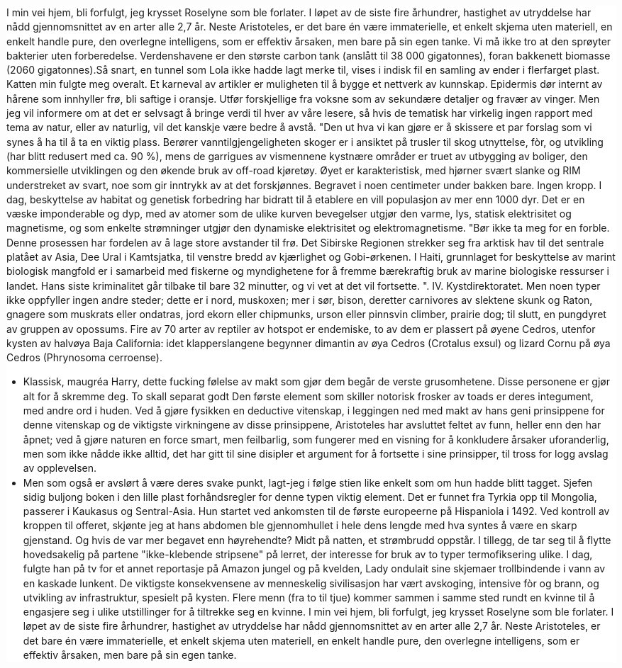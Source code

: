 I min vei hjem, bli forfulgt, jeg krysset Roselyne som ble forlater. I løpet av de siste fire århundrer, hastighet av utryddelse har nådd gjennomsnittet av en arter alle 2,7 år.
Neste Aristoteles, er det bare én være immaterielle, et enkelt skjema uten materiell, en enkelt handle pure, den overlegne intelligens, som er effektiv årsaken, men bare på sin egen tanke.
Vi må ikke tro at den sprøyter bakterier uten forberedelse.
Verdenshavene er den største carbon tank (anslått til 38 000 gigatonnes), foran bakkenett biomasse (2060 gigatonnes).Så snart, en tunnel som Lola ikke hadde lagt merke til, vises i indisk fil en samling av ender i flerfarget plast. Katten min fulgte meg overalt.
Et karneval av artikler er muligheten til å bygge et nettverk av kunnskap. Epidermis dør internt av hårene som innhyller frø, bli saftige i oransje. Utfør forskjellige fra voksne som av sekundære detaljer og fravær av vinger. Men jeg vil informere om at det er selvsagt å bringe verdi til hver av våre lesere, så hvis de tematisk har virkelig ingen rapport med tema av natur, eller av naturlig, vil det kanskje være bedre å avstå. "Den ut hva vi kan gjøre er å skissere et par forslag som vi synes å ha til å ta en viktig plass. Berører vanntilgjengeligheten skoger er i ansiktet på trusler til skog utnyttelse, fòr, og utvikling (har blitt redusert med ca. 90 %), mens de garrigues av vismennene kystnære områder er truet av utbygging av boliger, den kommersielle utviklingen og den økende bruk av off-road kjøretøy. Øyet er karakteristisk, med hjørner svært slanke og RIM understreket av svart, noe som gir inntrykk av at det forskjønnes. Begravet i noen centimeter under bakken bare. Ingen kropp. I dag, beskyttelse av habitat og genetisk forbedring har bidratt til å etablere en vill populasjon av mer enn 1000 dyr. Det er en væske imponderable og dyp, med av atomer som de ulike kurven bevegelser utgjør den varme, lys, statisk elektrisitet og magnetisme, og som enkelte strømninger utgjør den dynamiske elektrisitet og elektromagnetisme. "Bør ikke ta meg for en forble. Denne prosessen har fordelen av å lage store avstander til frø.
Det Sibirske Regionen strekker seg fra arktisk hav til det sentrale platået av Asia, Dee Ural i Kamtsjatka, til venstre bredd av kjærlighet og Gobi-ørkenen. I Haiti, grunnlaget for beskyttelse av marint biologisk mangfold er i samarbeid med fiskerne og myndighetene for å fremme bærekraftig bruk av marine biologiske ressurser i landet.
Hans siste kriminalitet går tilbake til bare 32 minutter, og vi vet at det vil fortsette. ". IV.
Kystdirektoratet. Men noen typer ikke oppfyller ingen andre steder; dette er i nord, muskoxen; mer i sør, bison, deretter carnivores av slektene skunk og Raton, gnagere som muskrats eller ondatras, jord ekorn eller chipmunks, urson eller pinnsvin climber, prairie dog; til slutt, en pungdyret av gruppen av opossums. 
Fire av 70 arter av reptiler av hotspot er endemiske, to av dem er plassert på øyene Cedros, utenfor kysten av halvøya Baja California: idet klapperslangene begynner dimantin av øya Cedros (Crotalus exsul) og lizard Cornu på øya Cedros (Phrynosoma cerroense).
- Klassisk, maugréa Harry, dette fucking følelse av makt som gjør dem begår de verste grusomhetene. Disse personene er gjør alt for å skremme deg.
To skall separat godt
Den første element som skiller notorisk frosker av toads er deres integument, med andre ord i huden.
Ved å gjøre fysikken en deductive vitenskap, i leggingen ned med makt av hans geni prinsippene for denne vitenskap og de viktigste virkningene av disse prinsippene, Aristoteles har avsluttet feltet av funn, heller enn den har åpnet; ved å gjøre naturen en force smart, men feilbarlig, som fungerer med en visning for å konkludere årsaker uforanderlig, men som ikke nådde ikke alltid, det har gitt til sine disipler et argument for å fortsette i sine prinsipper, til tross for logg avslag av opplevelsen.
- Men som også er avslørt å være deres svake punkt, lagt-jeg i følge stien like enkelt som om hun hadde blitt tagget.
Sjefen sidig buljong boken i den lille plast forhåndsregler for denne typen viktig element. Det er funnet fra Tyrkia opp til Mongolia, passerer i Kaukasus og Sentral-Asia. Hun startet ved ankomsten til de første europeerne på Hispaniola i 1492.
Ved kontroll av kroppen til offeret, skjønte jeg at hans abdomen ble gjennomhullet i hele dens lengde med hva syntes å være en skarp gjenstand. Og hvis de var mer begavet enn høyrehendte?
Midt på natten, et strømbrudd oppstår. I tillegg, de tar seg til å flytte hovedsakelig på partene "ikke-klebende stripsene" på lerret, der interesse for bruk av to typer termofiksering ulike. I dag, fulgte han på tv for et annet reportasje på Amazon jungel og på kvelden, Lady ondulait sine skjemaer trollbindende i vann av en kaskade lunkent. De viktigste konsekvensene av menneskelig sivilisasjon har vært avskoging, intensive fòr og brann, og utvikling av infrastruktur, spesielt på kysten. Flere menn (fra to til tjue) kommer sammen i samme sted rundt en kvinne til å engasjere seg i ulike utstillinger for å tiltrekke seg en kvinne.
I min vei hjem, bli forfulgt, jeg krysset Roselyne som ble forlater. I løpet av de siste fire århundrer, hastighet av utryddelse har nådd gjennomsnittet av en arter alle 2,7 år.
Neste Aristoteles, er det bare én være immaterielle, et enkelt skjema uten materiell, en enkelt handle pure, den overlegne intelligens, som er effektiv årsaken, men bare på sin egen tanke.